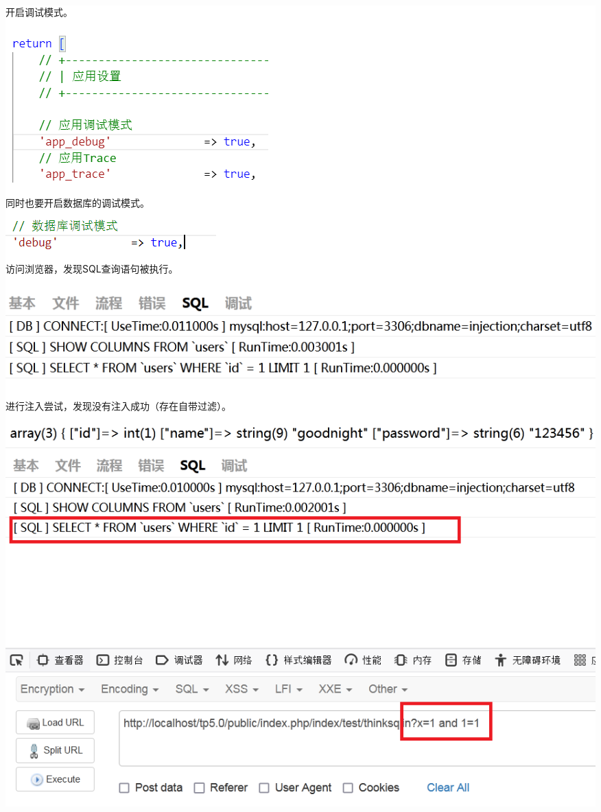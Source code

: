 开启调试模式。

![ThinkPHP开启调试模式](./ThinkPHP/ThinkPHP开启调试模式.png)

同时也要开启数据库的调试模式。

![数据库调试](./ThinkPHP/数据库调试.png)

访问浏览器，发现SQL查询语句被执行。

![SQL语句的显示](./ThinkPHP/SQL语句的显示.png)

进行注入尝试，发现没有注入成功（存在自带过滤）。

![SQL注入](./ThinkPHP/SQL注入.png)
